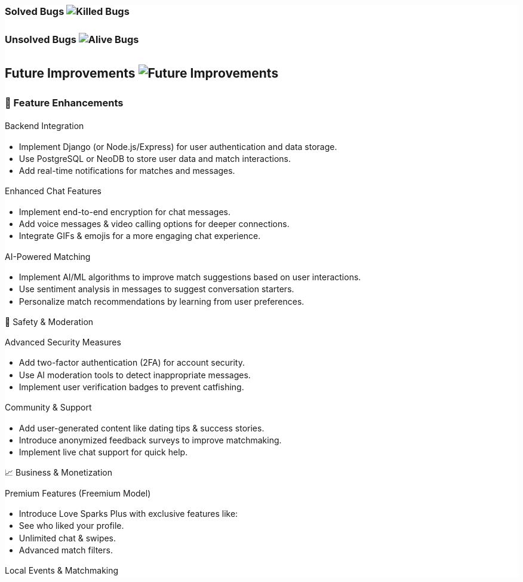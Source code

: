 ### Solved Bugs ![Killed Bugs](https://img.shields.io/badge/Killed%20Bugs-✔️-brightgreen?style=for-the-badge&logo=bugatti)

### Unsolved Bugs ![Alive Bugs](https://img.shields.io/badge/Alive%20Bugs-❌-red?style=for-the-badge&logo=bugatti)

## Future Improvements ![Future Improvements](https://img.shields.io/badge/✈️-Future%20Improvements-blue?style=for-the-badge)

### 🚀 Feature Enhancements

Backend Integration

- Implement Django (or Node.js/Express) for user authentication and data storage.
- Use PostgreSQL or NeoDB to store user data and match interactions.
- Add real-time notifications for matches and messages.

Enhanced Chat Features

- Implement end-to-end encryption for chat messages.
- Add voice messages & video calling options for deeper connections.
- Integrate GIFs & emojis for a more engaging chat experience.

AI-Powered Matching

- Implement AI/ML algorithms to improve match suggestions based on user interactions.
- Use sentiment analysis in messages to suggest conversation starters.
- Personalize match recommendations by learning from user preferences.

🔐 Safety & Moderation

Advanced Security Measures

- Add two-factor authentication (2FA) for account security.
- Use AI moderation tools to detect inappropriate messages.
- Implement user verification badges to prevent catfishing.

Community & Support

- Add user-generated content like dating tips & success stories.
- Introduce anonymized feedback surveys to improve matchmaking.
- Implement live chat support for quick help.

📈 Business & Monetization

Premium Features (Freemium Model)

- Introduce Love Sparks Plus with exclusive features like:
- See who liked your profile.
- Unlimited chat & swipes.
- Advanced match filters.

Local Events & Matchmaking
